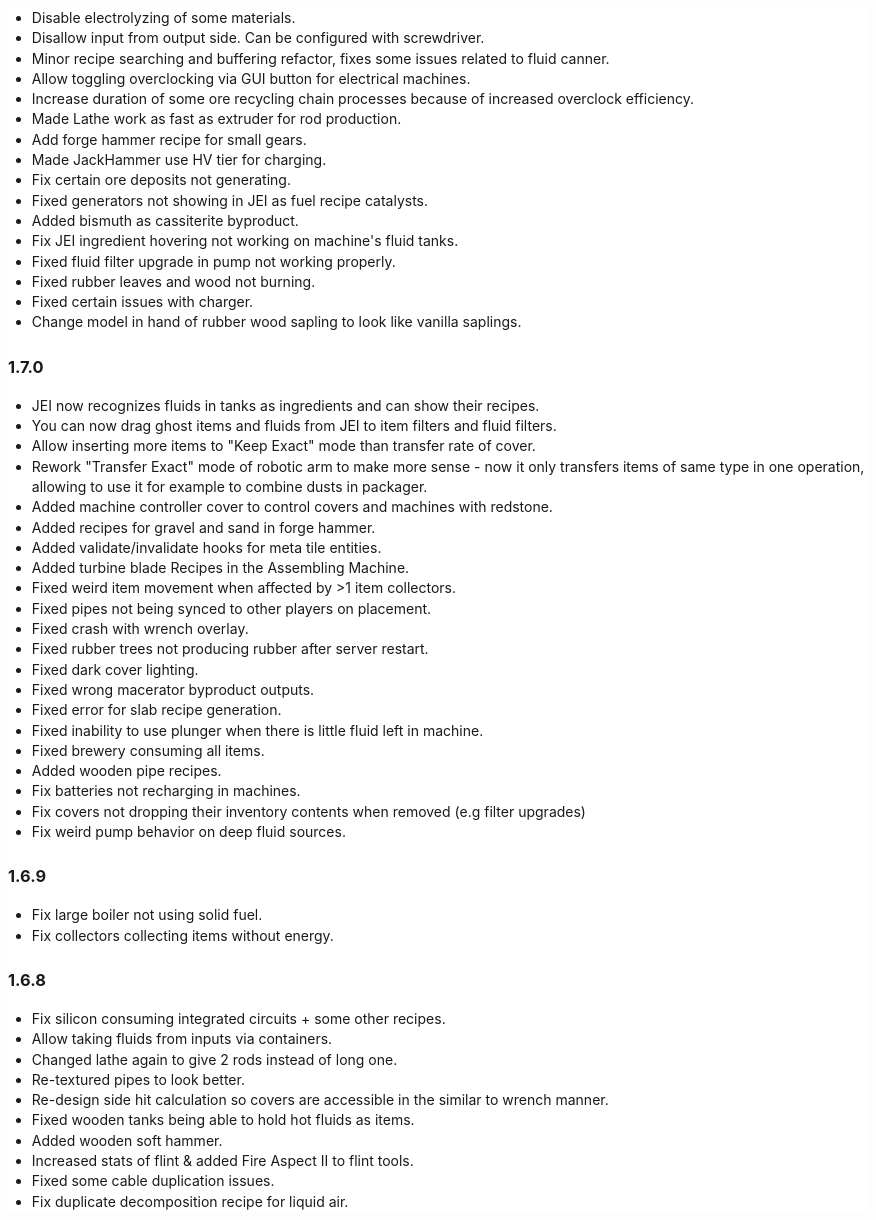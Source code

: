 * Disable electrolyzing of some materials.
* Disallow input from output side. Can be configured with screwdriver.
* Minor recipe searching and buffering refactor, fixes some issues related to fluid canner.
* Allow toggling overclocking via GUI button for electrical machines.
* Increase duration of some ore recycling chain processes because of increased overclock efficiency.
* Made Lathe work as fast as extruder for rod production.
* Add forge hammer recipe for small gears.
* Made JackHammer use HV tier for charging.
* Fix certain ore deposits not generating.
* Fixed generators not showing in JEI as fuel recipe catalysts.
* Added bismuth as cassiterite byproduct.
* Fix JEI ingredient hovering not working on machine's fluid tanks.
* Fixed fluid filter upgrade in pump not working properly.
* Fixed rubber leaves and wood not burning.
* Fixed certain issues with charger.
* Change model in hand of rubber wood sapling to look like vanilla saplings.

### 1.7.0
* JEI now recognizes fluids in tanks as ingredients and can show their recipes.
* You can now drag ghost items and fluids from JEI to item filters and fluid filters.
* Allow inserting more items to "Keep Exact" mode than transfer rate of cover.
* Rework "Transfer Exact" mode of robotic arm to make more sense - now it only transfers items of same type in one operation, allowing to use it for example to combine dusts in packager.
* Added machine controller cover to control covers and machines with redstone.
* Added recipes for gravel and sand in forge hammer.
* Added validate/invalidate hooks for meta tile entities.
* Added turbine blade Recipes in the Assembling Machine.
* Fixed weird item movement when affected by >1 item collectors.
* Fixed pipes not being synced to other players on placement.
* Fixed crash with wrench overlay.
* Fixed rubber trees not producing rubber after server restart.
* Fixed dark cover lighting.
* Fixed wrong macerator byproduct outputs.
* Fixed error for slab recipe generation.
* Fixed inability to use plunger when there is little fluid left in machine.
* Fixed brewery consuming all items.
* Added wooden pipe recipes.
* Fix batteries not recharging in machines.
* Fix covers not dropping their inventory contents when removed (e.g filter upgrades)
* Fix weird pump behavior on deep fluid sources.

### 1.6.9
* Fix large boiler not using solid fuel.
* Fix collectors collecting items without energy.

### 1.6.8
* Fix silicon consuming integrated circuits + some other recipes.
* Allow taking fluids from inputs via containers.
* Changed lathe again to give 2 rods instead of long one.
* Re-textured pipes to look better.
* Re-design side hit calculation so covers are accessible in the similar to wrench manner.
* Fixed wooden tanks being able to hold hot fluids as items.
* Added wooden soft hammer.
* Increased stats of flint & added Fire Aspect II to flint tools.
* Fixed some cable duplication issues.
* Fix duplicate decomposition recipe for liquid air.
